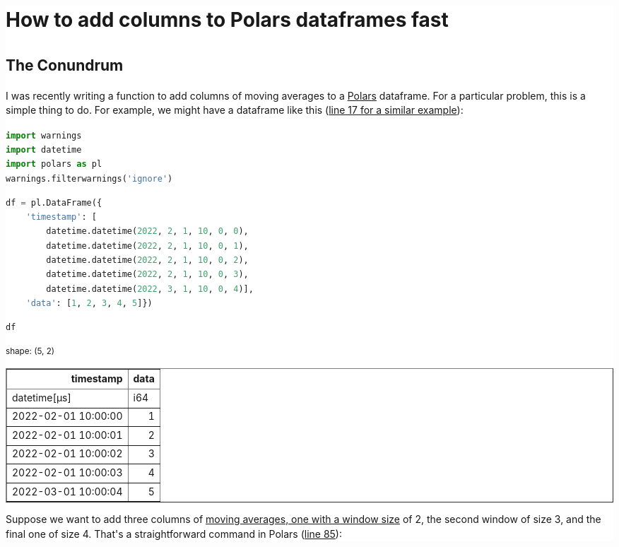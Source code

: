 # How to add columns to Polars dataframes fast

## The Conundrum

I was recently writing a function to add columns of moving averages to a 
    [Polars](https://www.pola.rs/) dataframe.  For a particular problem, this is 
    a simple thing to do.  For example, we might have a dataframe like this 
    ([line 17 for a similar 
    example](https://github.com/afairless/polars_add_columns_dynamically_fast/blob/main/tests/test_moving_averages.py)):


```python
import warnings
import datetime
import polars as pl
warnings.filterwarnings('ignore')
```


```python
df = pl.DataFrame({
    'timestamp': [
        datetime.datetime(2022, 2, 1, 10, 0, 0),
        datetime.datetime(2022, 2, 1, 10, 0, 1),
        datetime.datetime(2022, 2, 1, 10, 0, 2),
        datetime.datetime(2022, 2, 1, 10, 0, 3),
        datetime.datetime(2022, 3, 1, 10, 0, 4)],
    'data': [1, 2, 3, 4, 5]})
```


```python
df
```




<div><style>
.dataframe > thead > tr > th,
.dataframe > tbody > tr > td {
  text-align: right;
  white-space: pre-wrap;
}
</style>
<small>shape: (5, 2)</small><table border="1" class="dataframe"><thead><tr><th>timestamp</th><th>data</th></tr><tr><td>datetime[μs]</td><td>i64</td></tr></thead><tbody><tr><td>2022-02-01 10:00:00</td><td>1</td></tr><tr><td>2022-02-01 10:00:01</td><td>2</td></tr><tr><td>2022-02-01 10:00:02</td><td>3</td></tr><tr><td>2022-02-01 10:00:03</td><td>4</td></tr><tr><td>2022-03-01 10:00:04</td><td>5</td></tr></tbody></table></div>



Suppose we want to add three columns of [moving averages, one with a window 
    size](https://en.wikipedia.org/wiki/Moving_average) of 2, the second window
    of size 3, and the final one of size 4.  That's a straightforward command
    in Polars ([line 
    85](https://github.com/afairless/polars_add_columns_dynamically_fast/blob/main/src/s01_timing/moving_averages.py)):
